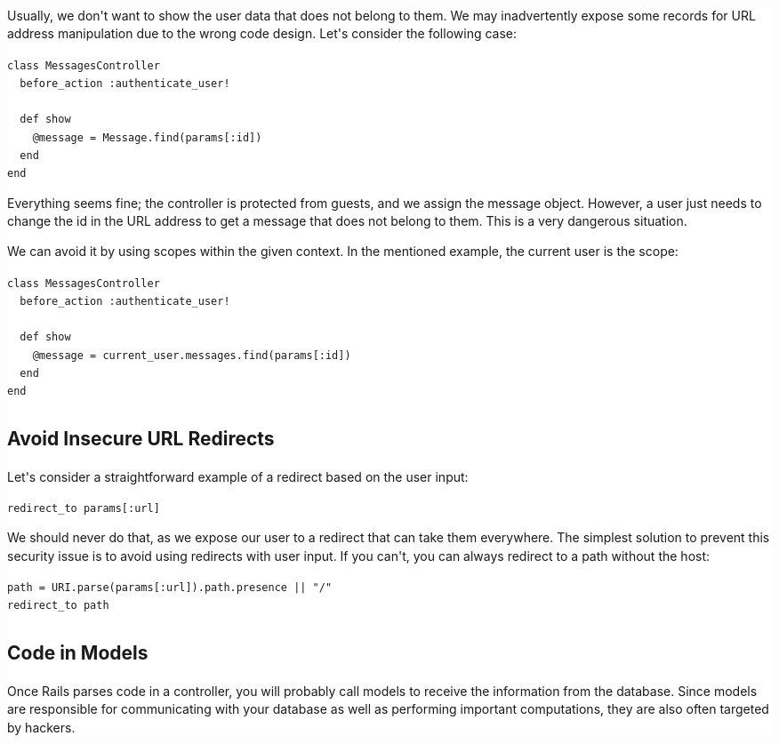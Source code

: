 Usually, we don't want to show the user data that does not belong to them. We may inadvertently expose some records for URL address manipulation due to the wrong code design. Let's consider the following case:

```
class MessagesController
  before_action :authenticate_user!
 
  def show
    @message = Message.find(params[:id])
  end
end
```

Everything seems fine; the controller is protected from guests, and we assign the message object. However, a user just needs to change the id in the URL address to get a message that does not belong to them. This is a very dangerous situation.

We can avoid it by using scopes within the given context. In the mentioned example, the current user is the scope:

```
class MessagesController
  before_action :authenticate_user!
 
  def show
    @message = current_user.messages.find(params[:id])
  end
end
```



## Avoid Insecure URL Redirects
Let's consider a straightforward example of a redirect based on the user input:

```
redirect_to params[:url]
```

We should never do that, as we expose our user to a redirect that can take them everywhere. The simplest solution to prevent this security issue is to avoid using redirects with user input. If you can't, you can always redirect to a path without the host:

```
path = URI.parse(params[:url]).path.presence || "/"
redirect_to path
```



## Code in Models

Once Rails parses code in a controller, you will probably call models to receive the information from the database. Since models are responsible for communicating with your database as well as performing important computations, they are also often targeted by hackers.
